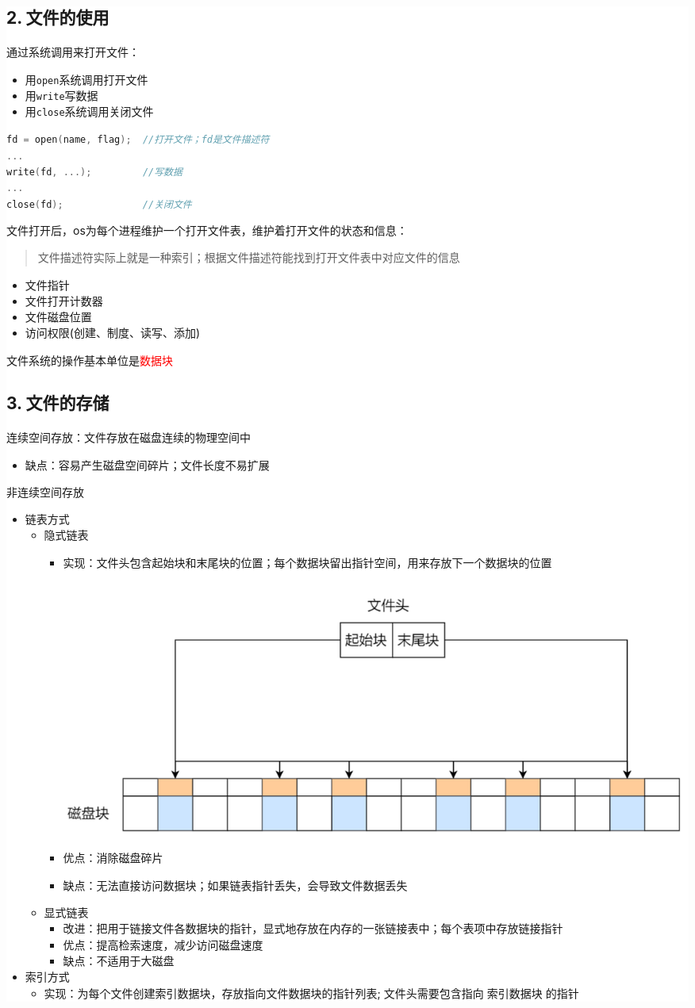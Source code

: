 ## 2. 文件的使用
通过系统调用来打开文件：
- 用`open`系统调用打开文件
- 用`write`写数据
- 用`close`系统调用关闭文件

```C++
fd = open(name, flag);  //打开文件；fd是文件描述符
...
write(fd, ...);         //写数据
...
close(fd);              //关闭文件
```

文件打开后，os为每个进程维护一个打开文件表，维护着打开文件的状态和信息：
> 文件描述符实际上就是一种索引；根据文件描述符能找到打开文件表中对应文件的信息
- 文件指针
- 文件打开计数器
- 文件磁盘位置
- 访问权限(创建、制度、读写、添加)

文件系统的操作基本单位是<font color="FF0000">数据块</font>

## 3. 文件的存储
连续空间存放：文件存放在磁盘连续的物理空间中
- 缺点：容易产生磁盘空间碎片；文件长度不易扩展

非连续空间存放
- 链表方式
  - 隐式链表
    - 实现：文件头包含起始块和末尾块的位置；每个数据块留出指针空间，用来存放下一个数据块的位置
    
      ![](../images/隐式链表.PNG)
    - 优点：消除磁盘碎片
    - 缺点：无法直接访问数据块；如果链表指针丢失，会导致文件数据丢失
  - 显式链表
    - 改进：把用于链接文件各数据块的指针，显式地存放在内存的一张链接表中；每个表项中存放链接指针
    - 优点：提高检索速度，减少访问磁盘速度
    - 缺点：不适用于大磁盘
- 索引方式
  - 实现：为每个文件创建索引数据块，存放指向文件数据块的指针列表; 文件头需要包含指向 索引数据块 的指针

